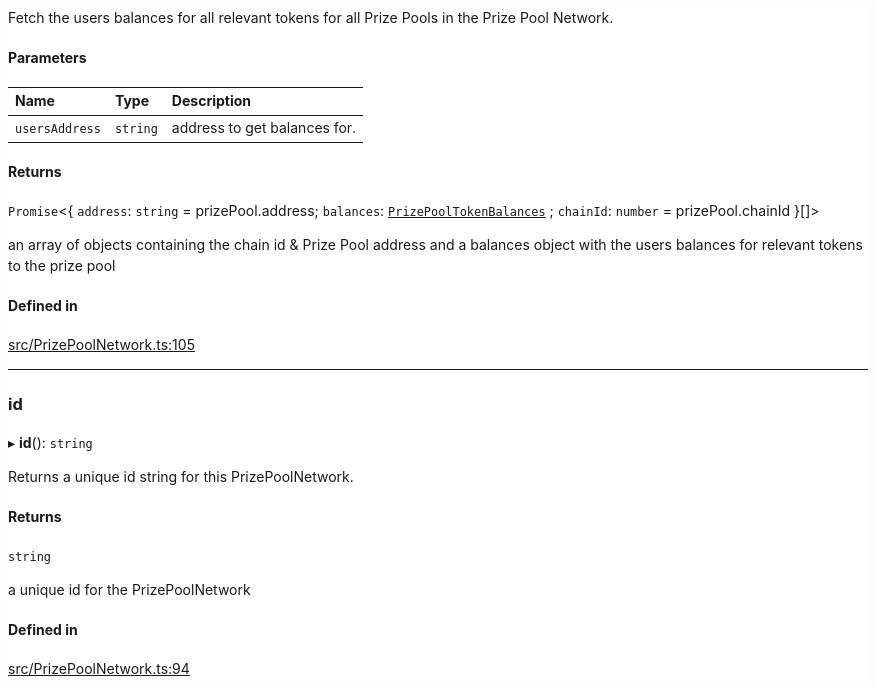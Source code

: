 Fetch the users balances for all relevant tokens for all Prize Pools in the Prize Pool Network.

#### Parameters

| Name | Type | Description |
| :------ | :------ | :------ |
| `usersAddress` | `string` | address to get balances for. |

#### Returns

`Promise`<{ `address`: `string` = prizePool.address; `balances`: [`PrizePoolTokenBalances`](../Interfaces/PrizePoolTokenBalances ) ; `chainId`: `number` = prizePool.chainId }[]\>

an array of objects containing the chain id & Prize Pool address and a balances object with the users balances for relevant tokens to the prize pool

#### Defined in

[src/PrizePoolNetwork.ts:105](https://github.com/pooltogether/v4-client-js/blob/97109bb/src/PrizePoolNetwork.ts#L105)

___

### id

▸ **id**(): `string`

Returns a unique id string for this PrizePoolNetwork.

#### Returns

`string`

a unique id for the PrizePoolNetwork

#### Defined in

[src/PrizePoolNetwork.ts:94](https://github.com/pooltogether/v4-client-js/blob/97109bb/src/PrizePoolNetwork.ts#L94)
